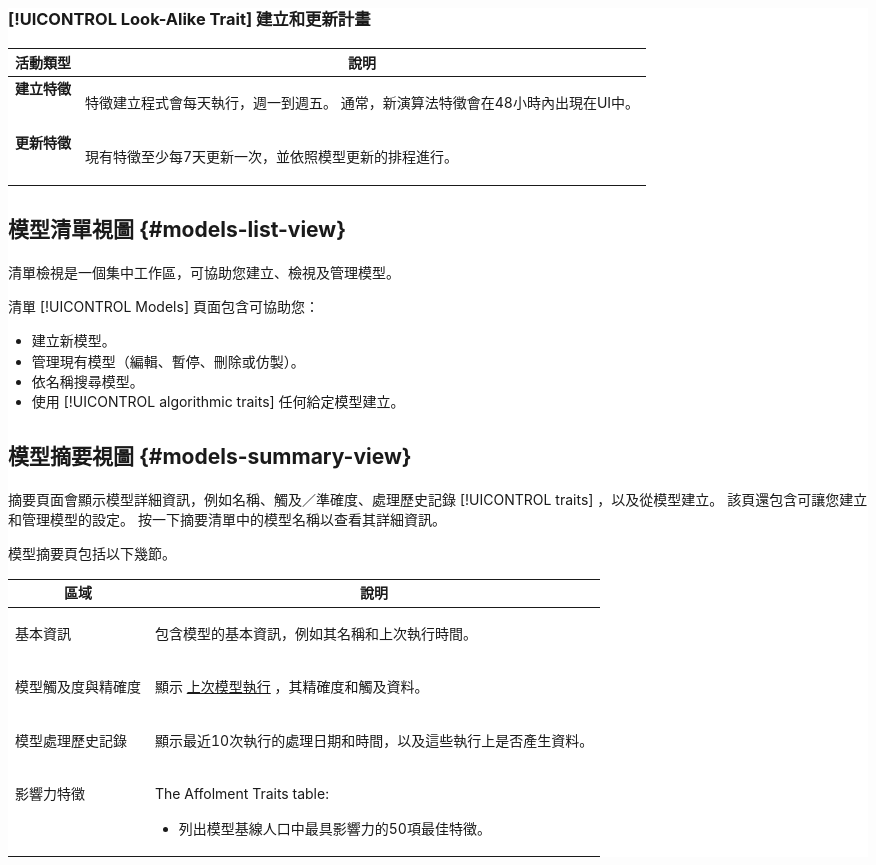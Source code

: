 ### [!UICONTROL Look-Alike Trait] 建立和更新計畫

<table id="table_92A908818C4F4F2287EA56C786CD0BBD"> 
 <thead> 
  <tr> 
   <th colname="col1" class="entry"> 活動類型 </th> 
   <th colname="col2" class="entry"> 說明 </th> 
  </tr> 
 </thead>
 <tbody> 
  <tr> 
   <td colname="col1"> <b>建立特徵</b> </td> 
   <td colname="col2"> <p>特徵建立程式會每天執行，週一到週五。 通常，新演算法特徵會在48小時內出現在UI中。 </p> </td> 
  </tr> 
  <tr> 
   <td colname="col1"> <b>更新特徵</b> </td> 
   <td colname="col2"> <p>現有特徵至少每7天更新一次，並依照模型更新的排程進行。 </p> </td> 
  </tr> 
 </tbody> 
</table>

## 模型清單視圖 {#models-list-view}

清單檢視是一個集中工作區，可協助您建立、檢視及管理模型。

清單 [!UICONTROL Models] 頁面包含可協助您：

* 建立新模型。
* 管理現有模型（編輯、暫停、刪除或仿製）。
* 依名稱搜尋模型。
* 使用 [!UICONTROL algorithmic traits] 任何給定模型建立。

## 模型摘要視圖 {#models-summary-view}

摘要頁面會顯示模型詳細資訊，例如名稱、觸及／準確度、處理歷史記錄 [!UICONTROL traits] ，以及從模型建立。 該頁還包含可讓您建立和管理模型的設定。 按一下摘要清單中的模型名稱以查看其詳細資訊。

模型摘要頁包括以下幾節。

<table id="table_14AE8B324115442589E3F993101F72EA"> 
 <thead> 
  <tr> 
   <th colname="col1" class="entry"> 區域 </th> 
   <th colname="col2" class="entry"> 說明 </th> 
  </tr> 
 </thead>
 <tbody> 
  <tr>
   <td colname="col1"> <p> <span class="wintitle"> 基本資訊</span> </p> </td>
   <td colname="col2"> <p>包含模型的基本資訊，例如其名稱和上次執行時間。 </p> </td>
  </tr> 
  <tr> 
   <td colname="col1"> <p> <span class="wintitle"> 模型觸及度與精確度</span> </p> </td> 
   <td colname="col2"> <p>顯示 <a href="../../features/traits/trait-accuracy-reach.md"> 上次模型執行</a> ，其精確度和觸及資料。 </p> </td>
  </tr> 
  <tr> 
   <td colname="col1"> <p> <span class="wintitle"> 模型處理歷史記錄</span> </p> </td> 
   <td colname="col2"> <p>顯示最近10次執行的處理日期和時間，以及這些執行上是否產生資料。 </p> </td>
  </tr> 
  <tr> 
   <td colname="col1"> <p> <span class="wintitle"> 影響力特徵</span> </p> </td> 
   <td colname="col2"> <p>The <span class="wintitle"> Affolment Traits</span> table: </p> <p> 
     <ul id="ul_FB15A554CADC40D09F9AC6D384D54ECD"> 
      <li id="li_343E25E8B3584D38B1E2BCB211033DBF"> 列出模型基線人口中最具影響力的50項最佳特徵。 </li> 